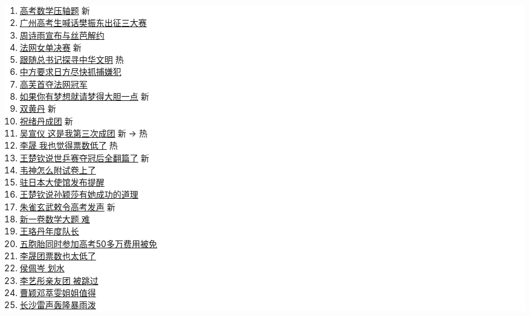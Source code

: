 1. [高考数学压轴题](https://s.weibo.com//weibo?q=%E9%AB%98%E8%80%83%E6%95%B0%E5%AD%A6%E5%8E%8B%E8%BD%B4%E9%A2%98&t=31&band_rank=47&Refer=top)
   新
1. [广州高考生喊话樊振东出征三大赛](https://s.weibo.com//weibo?q=%23%E5%B9%BF%E5%B7%9E%E9%AB%98%E8%80%83%E7%94%9F%E5%96%8A%E8%AF%9D%E6%A8%8A%E6%8C%AF%E4%B8%9C%E5%87%BA%E5%BE%81%E4%B8%89%E5%A4%A7%E8%B5%9B%23&t=31&band_rank=48&Refer=top)
1. [周诗雨宣布与丝芭解约](https://s.weibo.com//weibo?q=%E5%91%A8%E8%AF%97%E9%9B%A8%E5%AE%A3%E5%B8%83%E4%B8%8E%E4%B8%9D%E8%8A%AD%E8%A7%A3%E7%BA%A6&t=31&band_rank=49&Refer=top)
1. [法网女单决赛](https://s.weibo.com//weibo?q=%E6%B3%95%E7%BD%91%E5%A5%B3%E5%8D%95%E5%86%B3%E8%B5%9B&t=31&band_rank=50&Refer=top)
   新
1. [跟随总书记探寻中华文明](https://s.weibo.com//weibo?q=%23%E8%B7%9F%E9%9A%8F%E6%80%BB%E4%B9%A6%E8%AE%B0%E6%8E%A2%E5%AF%BB%E4%B8%AD%E5%8D%8E%E6%96%87%E6%98%8E%23&Refer=new_time)
   热
1. [中方要求日方尽快抓捕嫌犯](https://s.weibo.com//weibo?q=%23%E4%B8%AD%E6%96%B9%E8%A6%81%E6%B1%82%E6%97%A5%E6%96%B9%E5%B0%BD%E5%BF%AB%E6%8A%93%E6%8D%95%E5%AB%8C%E7%8A%AF%23&t=31&band_rank=6&Refer=top)
1. [高芙首夺法网冠军](https://s.weibo.com//weibo?q=%23%E9%AB%98%E8%8A%99%E9%A6%96%E5%A4%BA%E6%B3%95%E7%BD%91%E5%86%A0%E5%86%9B%23&t=31&band_rank=9&Refer=top)
1. [如果你有梦想就请梦得大胆一点](https://s.weibo.com//weibo?q=%23%E5%A6%82%E6%9E%9C%E4%BD%A0%E6%9C%89%E6%A2%A6%E6%83%B3%E5%B0%B1%E8%AF%B7%E6%A2%A6%E5%BE%97%E5%A4%A7%E8%83%86%E4%B8%80%E7%82%B9%23&t=31&band_rank=10&Refer=top)
   新
1. [双黄丹](https://s.weibo.com//weibo?q=%E5%8F%8C%E9%BB%84%E4%B8%B9&t=31&band_rank=11&Refer=top)
   新
1. [祝绪丹成团](https://s.weibo.com//weibo?q=%23%E7%A5%9D%E7%BB%AA%E4%B8%B9%E6%88%90%E5%9B%A2%23&t=31&band_rank=12&Refer=top)
   新
1. [吴宣仪 这是我第三次成团](https://s.weibo.com//weibo?q=%E5%90%B4%E5%AE%A3%E4%BB%AA%20%E8%BF%99%E6%98%AF%E6%88%91%E7%AC%AC%E4%B8%89%E6%AC%A1%E6%88%90%E5%9B%A2&t=31&band_rank=13&Refer=top)
   新 -> 热
1. [李晟 我也觉得票数低了](https://s.weibo.com//weibo?q=%E6%9D%8E%E6%99%9F%20%E6%88%91%E4%B9%9F%E8%A7%89%E5%BE%97%E7%A5%A8%E6%95%B0%E4%BD%8E%E4%BA%86&t=31&band_rank=14&Refer=top)
   热
1. [王楚钦说世乒赛夺冠后全翻篇了](https://s.weibo.com//weibo?q=%23%E7%8E%8B%E6%A5%9A%E9%92%A6%E8%AF%B4%E4%B8%96%E4%B9%92%E8%B5%9B%E5%A4%BA%E5%86%A0%E5%90%8E%E5%85%A8%E7%BF%BB%E7%AF%87%E4%BA%86%23&t=31&band_rank=15&Refer=top)
   新
1. [韦神怎么附试卷上了](https://s.weibo.com//weibo?q=%E9%9F%A6%E7%A5%9E%E6%80%8E%E4%B9%88%E9%99%84%E8%AF%95%E5%8D%B7%E4%B8%8A%E4%BA%86&t=31&band_rank=16&Refer=top)
1. [驻日本大使馆发布提醒](https://s.weibo.com//weibo?q=%23%E9%A9%BB%E6%97%A5%E6%9C%AC%E5%A4%A7%E4%BD%BF%E9%A6%86%E5%8F%91%E5%B8%83%E6%8F%90%E9%86%92%23&t=31&band_rank=17&Refer=top)
1. [王楚钦说孙颖莎有她成功的道理](https://s.weibo.com//weibo?q=%23%E7%8E%8B%E6%A5%9A%E9%92%A6%E8%AF%B4%E5%AD%99%E9%A2%96%E8%8E%8E%E6%9C%89%E5%A5%B9%E6%88%90%E5%8A%9F%E7%9A%84%E9%81%93%E7%90%86%23&t=31&band_rank=18&Refer=top)
1. [朱雀玄武敕令高考发声](https://s.weibo.com//weibo?q=%23%E6%9C%B1%E9%9B%80%E7%8E%84%E6%AD%A6%E6%95%95%E4%BB%A4%E9%AB%98%E8%80%83%E5%8F%91%E5%A3%B0%23&t=31&band_rank=19&Refer=top)
   新
1. [新一卷数学大题 难](https://s.weibo.com//weibo?q=%E6%96%B0%E4%B8%80%E5%8D%B7%E6%95%B0%E5%AD%A6%E5%A4%A7%E9%A2%98%20%E9%9A%BE&t=31&band_rank=20&Refer=top)
1. [王珞丹年度队长](https://s.weibo.com//weibo?q=%23%E7%8E%8B%E7%8F%9E%E4%B8%B9%E5%B9%B4%E5%BA%A6%E9%98%9F%E9%95%BF%23&t=31&band_rank=21&Refer=top)
1. [五胞胎同时参加高考50多万费用被免](https://s.weibo.com//weibo?q=%23%E4%BA%94%E8%83%9E%E8%83%8E%E5%90%8C%E6%97%B6%E5%8F%82%E5%8A%A0%E9%AB%98%E8%80%8350%E5%A4%9A%E4%B8%87%E8%B4%B9%E7%94%A8%E8%A2%AB%E5%85%8D%23&t=31&band_rank=23&Refer=top)
1. [李晟团票数也太低了](https://s.weibo.com//weibo?q=%E6%9D%8E%E6%99%9F%E5%9B%A2%E7%A5%A8%E6%95%B0%E4%B9%9F%E5%A4%AA%E4%BD%8E%E4%BA%86&t=31&band_rank=25&Refer=top)
1. [侯佩岑 划水](https://s.weibo.com//weibo?q=%E4%BE%AF%E4%BD%A9%E5%B2%91%20%E5%88%92%E6%B0%B4&t=31&band_rank=26&Refer=top)
1. [李艺彤亲友团 被跳过](https://s.weibo.com//weibo?q=%E6%9D%8E%E8%89%BA%E5%BD%A4%E4%BA%B2%E5%8F%8B%E5%9B%A2%20%E8%A2%AB%E8%B7%B3%E8%BF%87&t=31&band_rank=27&Refer=top)
1. [曹颖邓萃雯姐姐值得](https://s.weibo.com//weibo?q=%E6%9B%B9%E9%A2%96%E9%82%93%E8%90%83%E9%9B%AF%E5%A7%90%E5%A7%90%E5%80%BC%E5%BE%97&t=31&band_rank=28&Refer=top)
1. [长沙雷声轰隆暴雨泼](https://s.weibo.com//weibo?q=%23%E9%95%BF%E6%B2%99%E9%9B%B7%E5%A3%B0%E8%BD%B0%E9%9A%86%E6%9A%B4%E9%9B%A8%E6%B3%BC%23&t=31&band_rank=29&Refer=top)